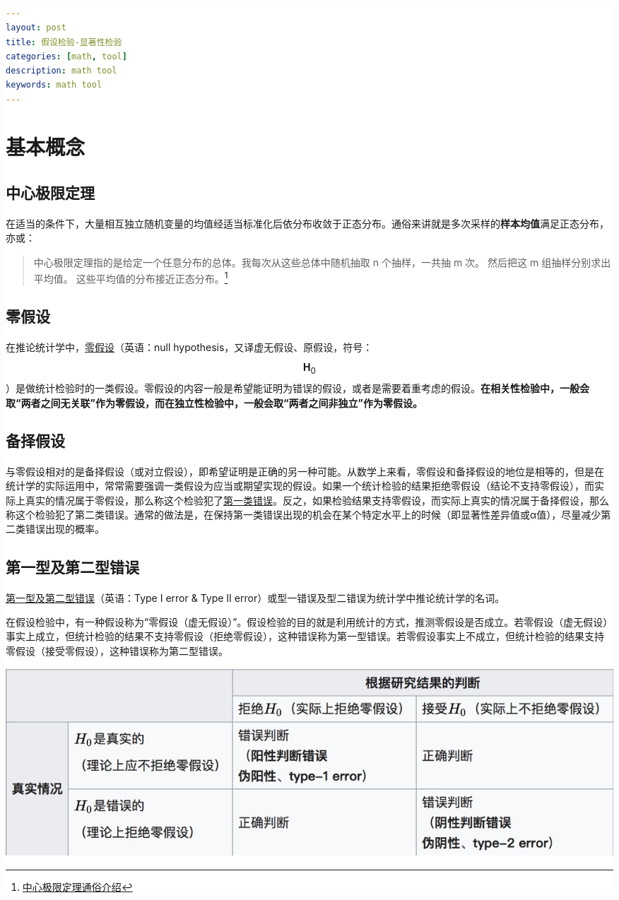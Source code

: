 ```yaml
---
layout: post
title: 假设检验-显著性检验
categories: [math, tool]
description: math tool
keywords: math tool
---
```


# 基本概念

## 中心极限定理

在适当的条件下，大量相互独立随机变量的均值经适当标准化后依分布收敛于正态分布。通俗来讲就是多次采样的**样本均值**满足正态分布，亦或：

> 中心极限定理指的是给定一个任意分布的总体。我每次从这些总体中随机抽取 n 个抽样，一共抽 m 次。 然后把这 m 组抽样分别求出平均值。 这些平均值的分布接近正态分布。[^4]

## 零假设

在推论统计学中，[零假设](https://zh.wikipedia.org/wiki/零假设)（英语：null hypothesis，又译虚无假设、原假设，符号：$$\boldsymbol { H } _ { 0 }$$）是做统计检验时的一类假设。零假设的内容一般是希望能证明为错误的假设，或者是需要着重考虑的假设。**在相关性检验中，一般会取“两者之间无关联”作为零假设，而在独立性检验中，一般会取“两者之间非独立”作为零假设。**

## 备择假设

与零假设相对的是备择假设（或对立假设），即希望证明是正确的另一种可能。从数学上来看，零假设和备择假设的地位是相等的，但是在统计学的实际运用中，常常需要强调一类假设为应当或期望实现的假设。如果一个统计检验的结果拒绝零假设（结论不支持零假设），而实际上真实的情况属于零假设，那么称这个检验犯了[第一类错误](https://zh.wikipedia.org/wiki/第一类错误)。反之，如果检验结果支持零假设，而实际上真实的情况属于备择假设，那么称这个检验犯了第二类错误。通常的做法是，在保持第一类错误出现的机会在某个特定水平上的时候（即显著性差异值或α值），尽量减少第二类错误出现的概率。

## 第一型及第二型错误

[第一型及第二型错误](https://zh.wikipedia.org/wiki/第一型及第二型錯誤)（英语：Type I error & Type II error）或型一错误及型二错误为统计学中推论统计学的名词。

在假设检验中，有一种假设称为“零假设（虚无假设）”。假设检验的目的就是利用统计的方式，推测零假设是否成立。若零假设（虚无假设）事实上成立，但统计检验的结果不支持零假设（拒绝零假设），这种错误称为第一型错误。若零假设事实上不成立，但统计检验的结果支持零假设（接受零假设），这种错误称为第二型错误。

![](/images/posts/math/type-i-ii-errors.png)


[^1]: [假设检验之二：假设检验的基本原理](https://zhuanlan.zhihu.com/p/25457085)
[^2]: [假设检验之七：为什么习惯将α风险定为0.05](https://zhuanlan.zhihu.com/p/25977436)
[^3]: [经典比较篇之一：为什么要做比较分析？](https://zhuanlan.zhihu.com/p/26365296)
[^4]: [中心极限定理通俗介绍](https://www.zhuxichi.com/2017/02/14/CentralLimitTheorem/)
[^5]: [常用各种分布临界值表](/images/posts/math/applex3.pdf)
[^6]: [假设检验之八：p值是什么](https://zhuanlan.zhihu.com/p/26068572)
[^7]: [7-2 假设检验](/images/posts/math/Lec17_slides.pdf)
[^8]: [標準正态分布機率值(Z-值)](/images/posts/math/snd.pdf)
[^9]: [標準常態分配查表](https://www.youtube.com/watch?v=EgcXUlO-q0Y)
[^10]: [经典比较篇之七：双总体比较中验证方差相等很重要吗？](https://zhuanlan.zhihu.com/p/26736702)
[^11]: [第八章_假设检验](/images/posts/math/第八章_假设检验.pdf)
[^12]: [假设检验原理三f检验](http://www.algorithmdog.com/假设检验原理三f检验)
[^13]: [数学乐-卡方检验](https://www.shuxuele.com/data/chi-square-test.html)